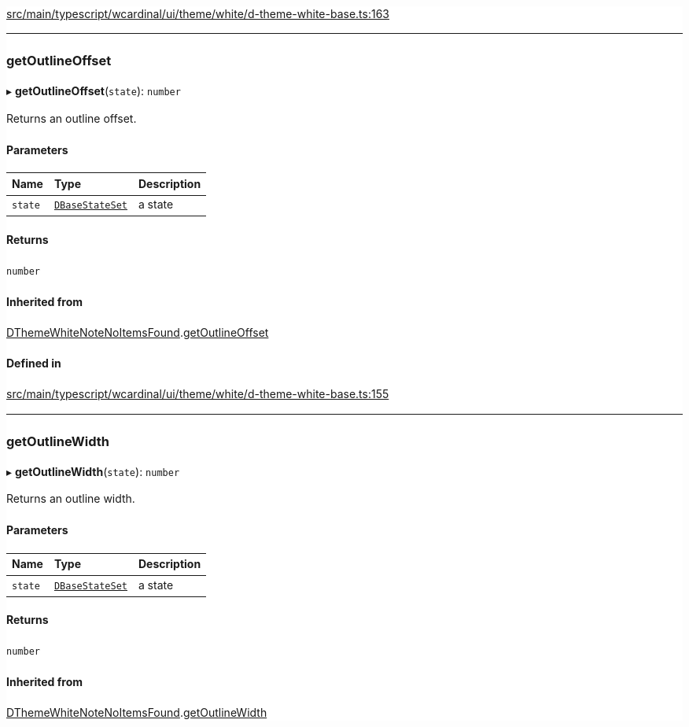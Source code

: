 [src/main/typescript/wcardinal/ui/theme/white/d-theme-white-base.ts:163](https://github.com/winter-cardinal/winter-cardinal-ui/blob/v0.457.0/src/main/typescript/wcardinal/ui/theme/white/d-theme-white-base.ts#L163)

___

### getOutlineOffset

▸ **getOutlineOffset**(`state`): `number`

Returns an outline offset.

#### Parameters

| Name | Type | Description |
| :------ | :------ | :------ |
| `state` | [`DBaseStateSet`](../interfaces/DBaseStateSet.md) | a state |

#### Returns

`number`

#### Inherited from

[DThemeWhiteNoteNoItemsFound](DThemeWhiteNoteNoItemsFound.md).[getOutlineOffset](DThemeWhiteNoteNoItemsFound.md#getoutlineoffset)

#### Defined in

[src/main/typescript/wcardinal/ui/theme/white/d-theme-white-base.ts:155](https://github.com/winter-cardinal/winter-cardinal-ui/blob/v0.457.0/src/main/typescript/wcardinal/ui/theme/white/d-theme-white-base.ts#L155)

___

### getOutlineWidth

▸ **getOutlineWidth**(`state`): `number`

Returns an outline width.

#### Parameters

| Name | Type | Description |
| :------ | :------ | :------ |
| `state` | [`DBaseStateSet`](../interfaces/DBaseStateSet.md) | a state |

#### Returns

`number`

#### Inherited from

[DThemeWhiteNoteNoItemsFound](DThemeWhiteNoteNoItemsFound.md).[getOutlineWidth](DThemeWhiteNoteNoItemsFound.md#getoutlinewidth)
